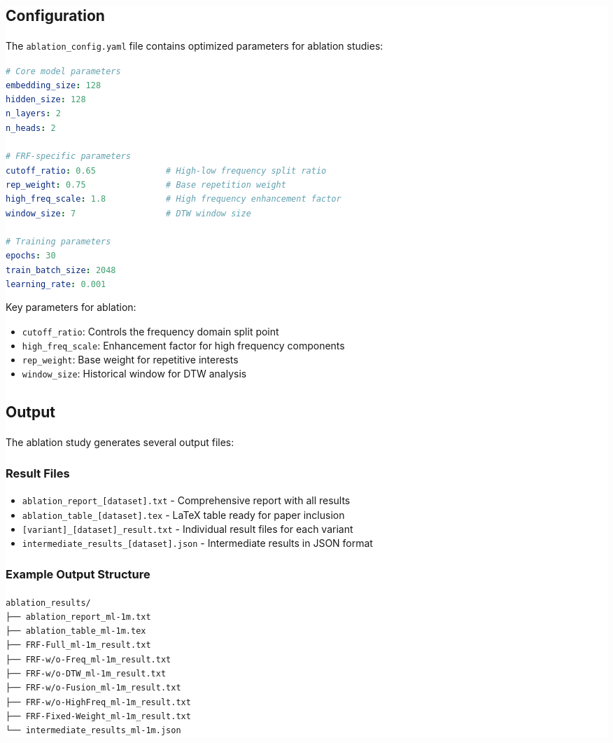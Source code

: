 ## Configuration

The `ablation_config.yaml` file contains optimized parameters for ablation studies:

```yaml
# Core model parameters
embedding_size: 128
hidden_size: 128
n_layers: 2
n_heads: 2

# FRF-specific parameters
cutoff_ratio: 0.65              # High-low frequency split ratio
rep_weight: 0.75                # Base repetition weight
high_freq_scale: 1.8            # High frequency enhancement factor
window_size: 7                  # DTW window size

# Training parameters
epochs: 30
train_batch_size: 2048
learning_rate: 0.001
```

Key parameters for ablation:
- `cutoff_ratio`: Controls the frequency domain split point
- `high_freq_scale`: Enhancement factor for high frequency components
- `rep_weight`: Base weight for repetitive interests
- `window_size`: Historical window for DTW analysis

## Output

The ablation study generates several output files:

### Result Files

- `ablation_report_[dataset].txt` - Comprehensive report with all results
- `ablation_table_[dataset].tex` - LaTeX table ready for paper inclusion
- `[variant]_[dataset]_result.txt` - Individual result files for each variant
- `intermediate_results_[dataset].json` - Intermediate results in JSON format

### Example Output Structure

```
ablation_results/
├── ablation_report_ml-1m.txt
├── ablation_table_ml-1m.tex
├── FRF-Full_ml-1m_result.txt
├── FRF-w/o-Freq_ml-1m_result.txt
├── FRF-w/o-DTW_ml-1m_result.txt
├── FRF-w/o-Fusion_ml-1m_result.txt
├── FRF-w/o-HighFreq_ml-1m_result.txt
├── FRF-Fixed-Weight_ml-1m_result.txt
└── intermediate_results_ml-1m.json
```
